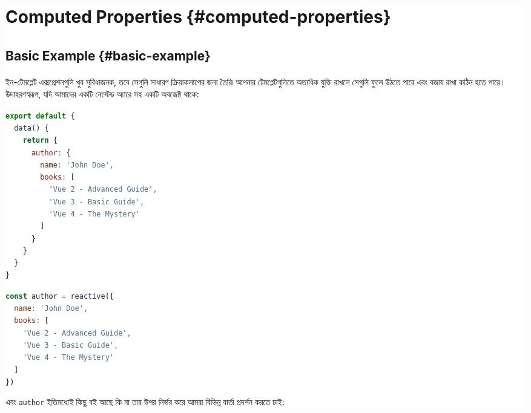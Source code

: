 # Computed Properties {#computed-properties}

<div class="options-api">
  <VueSchoolLink href="https://vueschool.io/lessons/computed-properties-in-vue-3" title="বিনামূল্যে Vue.js Computed Properties পাঠ"/>
</div>

<div class="composition-api">
  <VueSchoolLink href="https://vueschool.io/lessons/vue-fundamentals-capi-computed-properties-in-vue-with-the-composition-api" title="বিনামূল্যে Vue.js Computed Properties পাঠ"/>
</div>

## Basic Example {#basic-example}

ইন-টেমপ্লেট এক্সপ্রেশনগুলি খুব সুবিধাজনক, তবে সেগুলি সাধারণ ক্রিয়াকলাপের জন্য তৈরি৷ আপনার টেমপ্লেটগুলিতে অত্যধিক যুক্তি রাখলে সেগুলি ফুলে উঠতে পারে এবং বজায় রাখা কঠিন হতে পারে। উদাহরণস্বরূপ, যদি আমাদের একটি নেস্টেড অ্যারে সহ একটি অবজেক্ট থাকে:

<div class="options-api">

```js
export default {
  data() {
    return {
      author: {
        name: 'John Doe',
        books: [
          'Vue 2 - Advanced Guide',
          'Vue 3 - Basic Guide',
          'Vue 4 - The Mystery'
        ]
      }
    }
  }
}
```

</div>
<div class="composition-api">

```js
const author = reactive({
  name: 'John Doe',
  books: [
    'Vue 2 - Advanced Guide',
    'Vue 3 - Basic Guide',
    'Vue 4 - The Mystery'
  ]
})
```

</div>

এবং `author` ইতিমধ্যেই কিছু বই আছে কি না তার উপর নির্ভর করে আমরা বিভিন্ন বার্তা প্রদর্শন করতে চাই:
